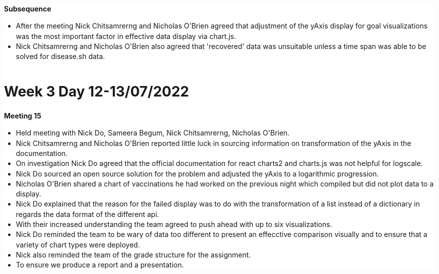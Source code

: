 **Subsequence**

* After the meeting Nick Chitsamrerng and Nicholas O'Brien agreed that adjustment of the yAxis display for goal visualizations was the most important factor in effective data display via chart.js.
* Nick Chitsamrerng and Nicholas O'Brien also agreed that 'recovered' data was unsuitable unless a time span was able to be solved for disease.sh data.

# Week 3 Day 12-13/07/2022

**Meeting 15**

* Held meeting with Nick Do, Sameera Begum, Nick Chitsamrerng, Nicholas O'Brien.
* Nick Chitsamrerng and Nicholas O'Brien reported little luck in sourcing information on transformation of the yAxis in the documentation.
* On investigation Nick Do agreed that the official documentation for react charts2 and charts.js was not helpful for logscale.
* Nick Do sourced an open source solution for the problem and adjusted the yAxis to a logarithmic progression.
* Nicholas O'Brien shared a chart of vaccinations he had worked on the previous night which compiled but did not plot data to a display.
* Nick Do explained that the reason for the failed display was to do with the transformation of a list instead of a dictionary in regards the data format of the different api.
* With their increased understanding the team agreed to push ahead with up to six visualizations.
* Nick Do reminded the team to be wary of data too different to present an effecctive comparison visually and to ensure that a variety of chart types were deployed.
* Nick also reminded the team of the grade structure for the assignment.
* To ensure we produce a report and a presentation.
